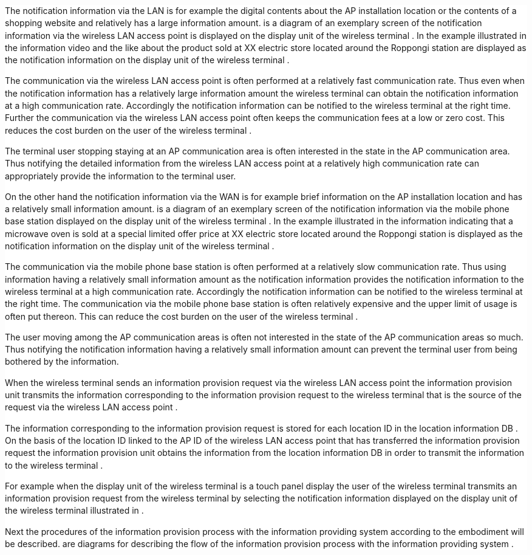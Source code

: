 The notification information via the LAN is for example the digital contents about the AP installation location or the contents of a shopping website and relatively has a large information amount. is a diagram of an exemplary screen of the notification information via the wireless LAN access point is displayed on the display unit of the wireless terminal . In the example illustrated in the information video and the like about the product sold at XX electric store located around the Roppongi station are displayed as the notification information on the display unit of the wireless terminal .

The communication via the wireless LAN access point is often performed at a relatively fast communication rate. Thus even when the notification information has a relatively large information amount the wireless terminal can obtain the notification information at a high communication rate. Accordingly the notification information can be notified to the wireless terminal at the right time. Further the communication via the wireless LAN access point often keeps the communication fees at a low or zero cost. This reduces the cost burden on the user of the wireless terminal .

The terminal user stopping staying at an AP communication area is often interested in the state in the AP communication area. Thus notifying the detailed information from the wireless LAN access point at a relatively high communication rate can appropriately provide the information to the terminal user.

On the other hand the notification information via the WAN is for example brief information on the AP installation location and has a relatively small information amount. is a diagram of an exemplary screen of the notification information via the mobile phone base station displayed on the display unit of the wireless terminal . In the example illustrated in the information indicating that a microwave oven is sold at a special limited offer price at XX electric store located around the Roppongi station is displayed as the notification information on the display unit of the wireless terminal .

The communication via the mobile phone base station is often performed at a relatively slow communication rate. Thus using information having a relatively small information amount as the notification information provides the notification information to the wireless terminal at a high communication rate. Accordingly the notification information can be notified to the wireless terminal at the right time. The communication via the mobile phone base station is often relatively expensive and the upper limit of usage is often put thereon. This can reduce the cost burden on the user of the wireless terminal .

The user moving among the AP communication areas is often not interested in the state of the AP communication areas so much. Thus notifying the notification information having a relatively small information amount can prevent the terminal user from being bothered by the information.

When the wireless terminal sends an information provision request via the wireless LAN access point the information provision unit transmits the information corresponding to the information provision request to the wireless terminal that is the source of the request via the wireless LAN access point .

The information corresponding to the information provision request is stored for each location ID in the location information DB . On the basis of the location ID linked to the AP ID of the wireless LAN access point that has transferred the information provision request the information provision unit obtains the information from the location information DB in order to transmit the information to the wireless terminal .

For example when the display unit of the wireless terminal is a touch panel display the user of the wireless terminal transmits an information provision request from the wireless terminal by selecting the notification information displayed on the display unit of the wireless terminal illustrated in .

Next the procedures of the information provision process with the information providing system according to the embodiment will be described. are diagrams for describing the flow of the information provision process with the information providing system .
